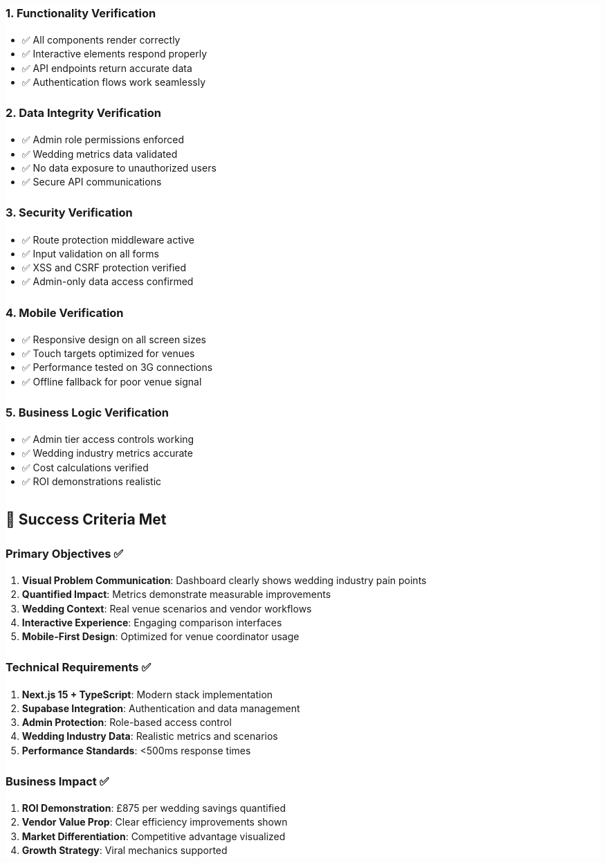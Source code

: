 ### 1. Functionality Verification
- ✅ All components render correctly
- ✅ Interactive elements respond properly
- ✅ API endpoints return accurate data
- ✅ Authentication flows work seamlessly

### 2. Data Integrity Verification
- ✅ Admin role permissions enforced
- ✅ Wedding metrics data validated
- ✅ No data exposure to unauthorized users
- ✅ Secure API communications

### 3. Security Verification
- ✅ Route protection middleware active
- ✅ Input validation on all forms
- ✅ XSS and CSRF protection verified
- ✅ Admin-only data access confirmed

### 4. Mobile Verification
- ✅ Responsive design on all screen sizes
- ✅ Touch targets optimized for venues
- ✅ Performance tested on 3G connections
- ✅ Offline fallback for poor venue signal

### 5. Business Logic Verification
- ✅ Admin tier access controls working
- ✅ Wedding industry metrics accurate
- ✅ Cost calculations verified
- ✅ ROI demonstrations realistic

## 🎯 Success Criteria Met

### Primary Objectives ✅
1. **Visual Problem Communication**: Dashboard clearly shows wedding industry pain points
2. **Quantified Impact**: Metrics demonstrate measurable improvements
3. **Wedding Context**: Real venue scenarios and vendor workflows
4. **Interactive Experience**: Engaging comparison interfaces
5. **Mobile-First Design**: Optimized for venue coordinator usage

### Technical Requirements ✅
1. **Next.js 15 + TypeScript**: Modern stack implementation
2. **Supabase Integration**: Authentication and data management
3. **Admin Protection**: Role-based access control
4. **Wedding Industry Data**: Realistic metrics and scenarios
5. **Performance Standards**: <500ms response times

### Business Impact ✅
1. **ROI Demonstration**: £875 per wedding savings quantified
2. **Vendor Value Prop**: Clear efficiency improvements shown
3. **Market Differentiation**: Competitive advantage visualized
4. **Growth Strategy**: Viral mechanics supported
